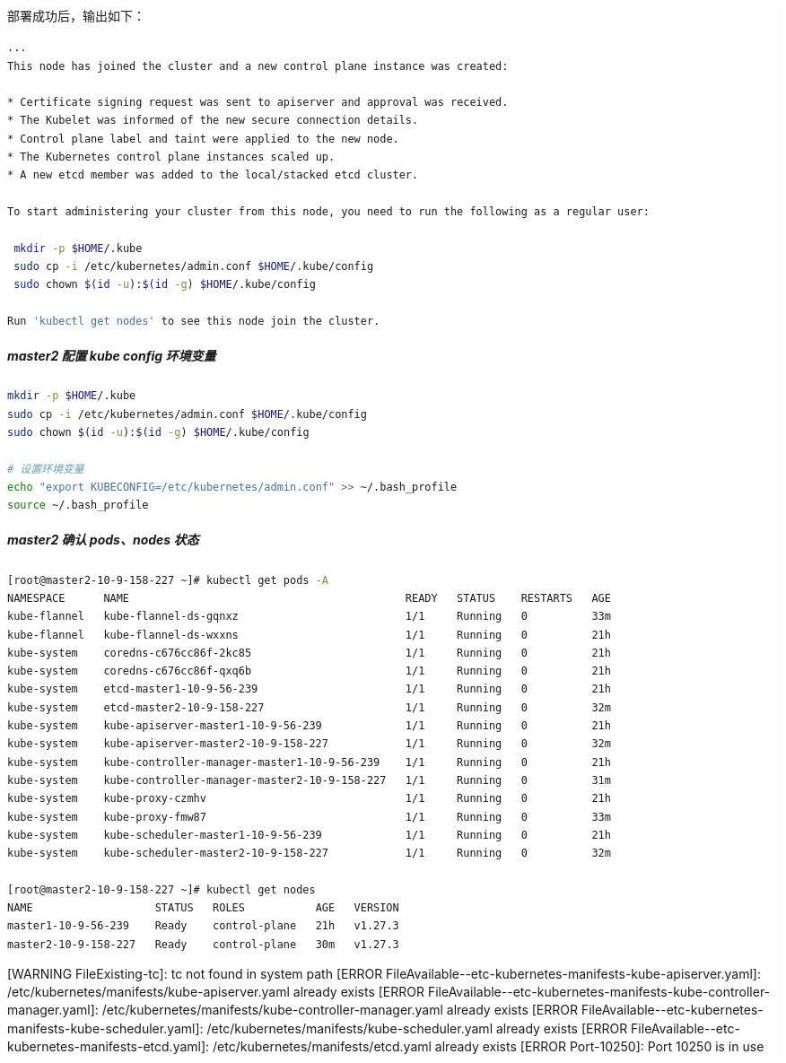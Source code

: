 部署成功后，输出如下：

```bash
...
This node has joined the cluster and a new control plane instance was created:

* Certificate signing request was sent to apiserver and approval was received.
* The Kubelet was informed of the new secure connection details.
* Control plane label and taint were applied to the new node.
* The Kubernetes control plane instances scaled up.
* A new etcd member was added to the local/stacked etcd cluster.

To start administering your cluster from this node, you need to run the following as a regular user:

 mkdir -p $HOME/.kube
 sudo cp -i /etc/kubernetes/admin.conf $HOME/.kube/config
 sudo chown $(id -u):$(id -g) $HOME/.kube/config

Run 'kubectl get nodes' to see this node join the cluster.
```

##### master2 配置 kube config 环境变量

```bash
mkdir -p $HOME/.kube
sudo cp -i /etc/kubernetes/admin.conf $HOME/.kube/config
sudo chown $(id -u):$(id -g) $HOME/.kube/config

# 设置环境变量
echo "export KUBECONFIG=/etc/kubernetes/admin.conf" >> ~/.bash_profile
source ~/.bash_profile
```

##### master2 确认 pods、nodes 状态

```bash
[root@master2-10-9-158-227 ~]# kubectl get pods -A
NAMESPACE      NAME                                           READY   STATUS    RESTARTS   AGE
kube-flannel   kube-flannel-ds-gqnxz                          1/1     Running   0          33m
kube-flannel   kube-flannel-ds-wxxns                          1/1     Running   0          21h
kube-system    coredns-c676cc86f-2kc85                        1/1     Running   0          21h
kube-system    coredns-c676cc86f-qxq6b                        1/1     Running   0          21h
kube-system    etcd-master1-10-9-56-239                       1/1     Running   0          21h
kube-system    etcd-master2-10-9-158-227                      1/1     Running   0          32m
kube-system    kube-apiserver-master1-10-9-56-239             1/1     Running   0          21h
kube-system    kube-apiserver-master2-10-9-158-227            1/1     Running   0          32m
kube-system    kube-controller-manager-master1-10-9-56-239    1/1     Running   0          21h
kube-system    kube-controller-manager-master2-10-9-158-227   1/1     Running   0          31m
kube-system    kube-proxy-czmhv                               1/1     Running   0          21h
kube-system    kube-proxy-fmw87                               1/1     Running   0          33m
kube-system    kube-scheduler-master1-10-9-56-239             1/1     Running   0          21h
kube-system    kube-scheduler-master2-10-9-158-227            1/1     Running   0          32m

[root@master2-10-9-158-227 ~]# kubectl get nodes
NAME                   STATUS   ROLES           AGE   VERSION
master1-10-9-56-239    Ready    control-plane   21h   v1.27.3
master2-10-9-158-227   Ready    control-plane   30m   v1.27.3
```


 [WARNING FileExisting-tc]: tc not found in system path
 [ERROR FileAvailable--etc-kubernetes-manifests-kube-apiserver.yaml]: /etc/kubernetes/manifests/kube-apiserver.yaml already exists
 [ERROR FileAvailable--etc-kubernetes-manifests-kube-controller-manager.yaml]: /etc/kubernetes/manifests/kube-controller-manager.yaml already exists
 [ERROR FileAvailable--etc-kubernetes-manifests-kube-scheduler.yaml]: /etc/kubernetes/manifests/kube-scheduler.yaml already exists
 [ERROR FileAvailable--etc-kubernetes-manifests-etcd.yaml]: /etc/kubernetes/manifests/etcd.yaml already exists
 [ERROR Port-10250]: Port 10250 is in use